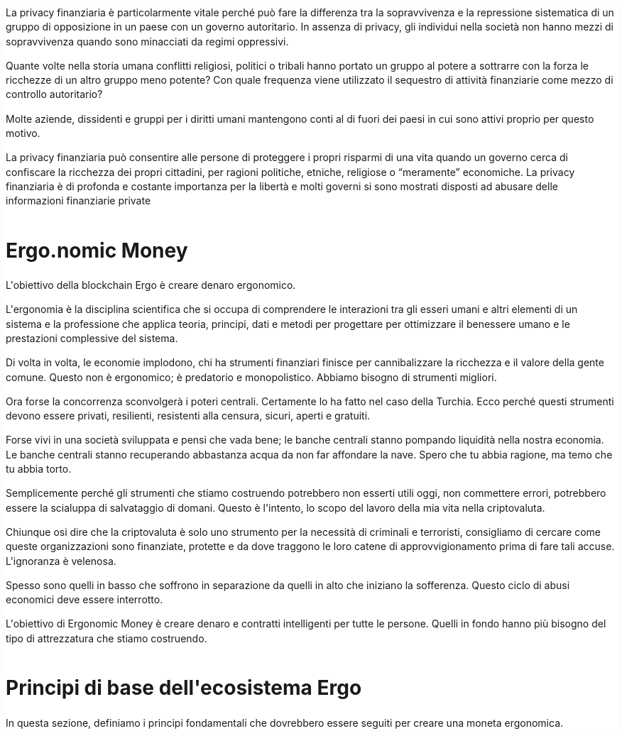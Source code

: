 La privacy finanziaria è particolarmente vitale perché può fare la differenza tra la sopravvivenza e la repressione sistematica di un gruppo di opposizione in un paese con un governo autoritario. In assenza di privacy, gli individui nella società non hanno mezzi di sopravvivenza quando sono minacciati da regimi oppressivi.

Quante volte nella storia umana conflitti religiosi, politici o tribali hanno portato un gruppo al potere a sottrarre con la forza le ricchezze di un altro gruppo meno potente? Con quale frequenza viene utilizzato il sequestro di attività finanziarie come mezzo di controllo autoritario?

Molte aziende, dissidenti e gruppi per i diritti umani mantengono conti al di fuori dei paesi in cui sono attivi proprio per questo motivo.

La privacy finanziaria può consentire alle persone di proteggere i propri risparmi di una vita quando un governo cerca di confiscare la ricchezza dei propri cittadini, per ragioni politiche, etniche, religiose o “meramente” economiche. La privacy finanziaria è di profonda e costante importanza per la libertà e molti governi si sono mostrati disposti ad abusare delle informazioni finanziarie private

# Ergo.nomic Money

L'obiettivo della blockchain Ergo è creare denaro ergonomico.

L'ergonomia è la disciplina scientifica che si occupa di comprendere le interazioni tra gli esseri umani e altri elementi di un sistema e la professione che applica teoria, principi, dati e metodi per progettare per ottimizzare il benessere umano e le prestazioni complessive del sistema.

Di volta in volta, le economie implodono, chi ha strumenti finanziari finisce per cannibalizzare la ricchezza e il valore della gente comune. Questo non è ergonomico; è predatorio e monopolistico. Abbiamo bisogno di strumenti migliori.

Ora forse la concorrenza sconvolgerà i poteri centrali. Certamente lo ha fatto nel caso della Turchia. Ecco perché questi strumenti devono essere privati, resilienti, resistenti alla censura, sicuri, aperti e gratuiti.

Forse vivi in una società sviluppata e pensi che vada bene; le banche centrali stanno pompando liquidità nella nostra economia. Le banche centrali stanno recuperando abbastanza acqua da non far affondare la nave. Spero che tu abbia ragione, ma temo che tu abbia torto.

Semplicemente perché gli strumenti che stiamo costruendo potrebbero non esserti utili oggi, non commettere errori, potrebbero essere la scialuppa di salvataggio di domani. Questo è l'intento, lo scopo del lavoro della mia vita nella criptovaluta.

Chiunque osi dire che la criptovaluta è solo uno strumento per la necessità di criminali e terroristi, consigliamo di cercare come queste organizzazioni sono finanziate, protette e da dove traggono le loro catene di approvvigionamento prima di fare tali accuse. L'ignoranza è velenosa.

Spesso sono quelli in basso che soffrono in separazione da quelli in alto che iniziano la sofferenza. Questo ciclo di abusi economici deve essere interrotto.

L'obiettivo di Ergonomic Money è creare denaro e contratti intelligenti per tutte le persone. Quelli in fondo hanno più bisogno del tipo di attrezzatura che stiamo costruendo.

# Principi di base dell'ecosistema Ergo

In questa sezione, definiamo i principi fondamentali che dovrebbero essere seguiti per creare una moneta ergonomica.
